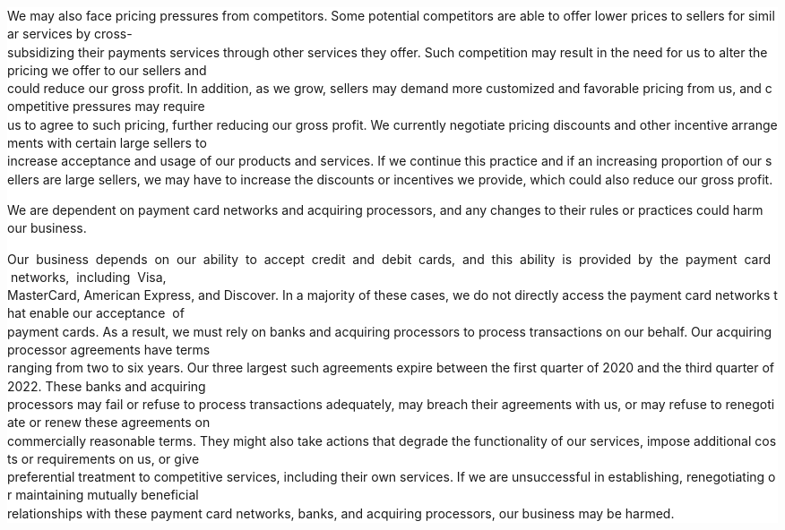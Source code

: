 We may also face pricing pressures from competitors. Some potential competitors are able to offer lower prices to sellers for similar services by cross-
subsidizing their payments services through other services they offer. Such competition may result in the need for us to alter the pricing we offer to our sellers and
could reduce our gross profit. In addition, as we grow, sellers may demand more customized and favorable pricing from us, and competitive pressures may require
us to agree to such pricing, further reducing our gross profit. We currently negotiate pricing discounts and other incentive arrangements with certain large sellers to
increase acceptance and usage of our products and services. If we continue this practice and if an increasing proportion of our sellers are large sellers, we may have
to increase the discounts or incentives we provide, which could also reduce our gross profit.

We
are
dependent
on
payment
card
networks
and
acquiring
processors,
and
any
changes
to
their
rules
or
practices
could
harm
our
business.

Our  business  depends  on  our  ability  to  accept  credit  and  debit  cards,  and  this  ability  is  provided  by  the  payment  card  networks,  including  Visa,
MasterCard, American Express, and Discover. In a majority of these cases, we do not directly access the payment card networks that enable our acceptance  of
payment cards. As a result, we must rely on banks and acquiring processors to process transactions on our behalf. Our acquiring processor agreements have terms
ranging from two to six years. Our three largest such agreements expire between the first quarter of 2020 and the third quarter of 2022. These banks and acquiring
processors may fail or refuse to process transactions adequately, may breach their agreements with us, or may refuse to renegotiate or renew these agreements on
commercially reasonable terms. They might also take actions that degrade the functionality of our services, impose additional costs or requirements on us, or give
preferential treatment to competitive services, including their own services. If we are unsuccessful in establishing, renegotiating or maintaining mutually beneficial
relationships with these payment card networks, banks, and acquiring processors, our business may be harmed.
